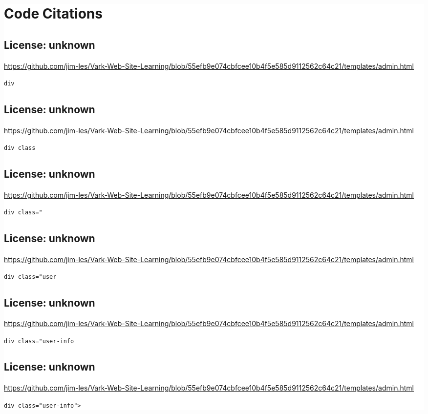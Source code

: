# Code Citations

## License: unknown
https://github.com/jim-les/Vark-Web-Site-Learning/blob/55efb9e074cbfcee10b4f5e585d9112562c64c21/templates/admin.html

```
div
```


## License: unknown
https://github.com/jim-les/Vark-Web-Site-Learning/blob/55efb9e074cbfcee10b4f5e585d9112562c64c21/templates/admin.html

```
div class
```


## License: unknown
https://github.com/jim-les/Vark-Web-Site-Learning/blob/55efb9e074cbfcee10b4f5e585d9112562c64c21/templates/admin.html

```
div class="
```


## License: unknown
https://github.com/jim-les/Vark-Web-Site-Learning/blob/55efb9e074cbfcee10b4f5e585d9112562c64c21/templates/admin.html

```
div class="user
```


## License: unknown
https://github.com/jim-les/Vark-Web-Site-Learning/blob/55efb9e074cbfcee10b4f5e585d9112562c64c21/templates/admin.html

```
div class="user-info
```


## License: unknown
https://github.com/jim-les/Vark-Web-Site-Learning/blob/55efb9e074cbfcee10b4f5e585d9112562c64c21/templates/admin.html

```
div class="user-info">

```
